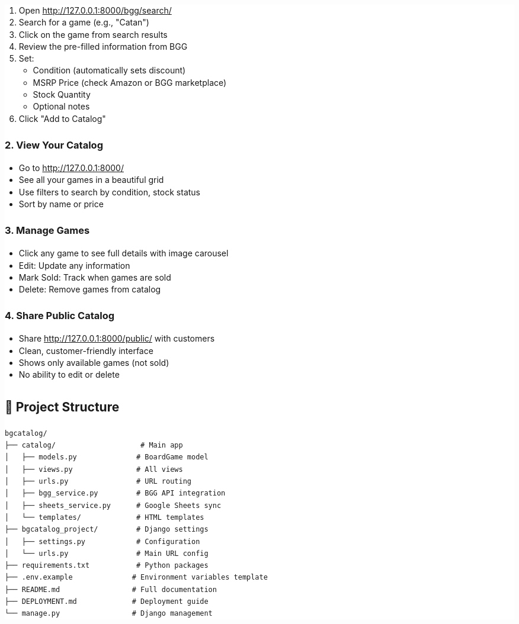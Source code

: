 1. Open http://127.0.0.1:8000/bgg/search/
2. Search for a game (e.g., "Catan")
3. Click on the game from search results
4. Review the pre-filled information from BGG
5. Set:
   - Condition (automatically sets discount)
   - MSRP Price (check Amazon or BGG marketplace)
   - Stock Quantity
   - Optional notes
6. Click "Add to Catalog"

### 2. View Your Catalog

- Go to http://127.0.0.1:8000/
- See all your games in a beautiful grid
- Use filters to search by condition, stock status
- Sort by name or price

### 3. Manage Games

- Click any game to see full details with image carousel
- Edit: Update any information
- Mark Sold: Track when games are sold
- Delete: Remove games from catalog

### 4. Share Public Catalog

- Share http://127.0.0.1:8000/public/ with customers
- Clean, customer-friendly interface
- Shows only available games (not sold)
- No ability to edit or delete

## 🔧 Project Structure

```
bgcatalog/
├── catalog/                    # Main app
│   ├── models.py              # BoardGame model
│   ├── views.py               # All views
│   ├── urls.py                # URL routing
│   ├── bgg_service.py         # BGG API integration
│   ├── sheets_service.py      # Google Sheets sync
│   └── templates/             # HTML templates
├── bgcatalog_project/         # Django settings
│   ├── settings.py            # Configuration
│   └── urls.py                # Main URL config
├── requirements.txt           # Python packages
├── .env.example              # Environment variables template
├── README.md                 # Full documentation
├── DEPLOYMENT.md             # Deployment guide
└── manage.py                 # Django management
```
